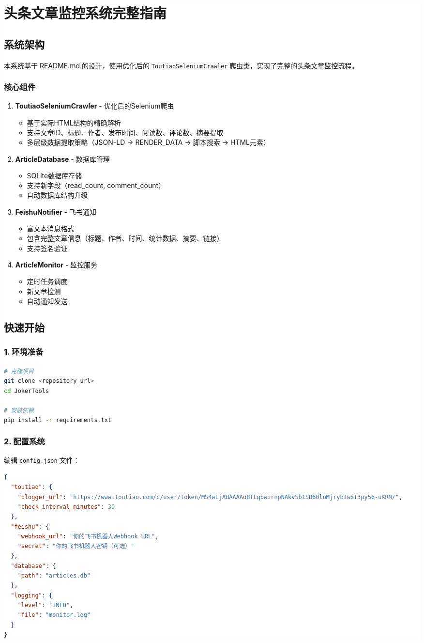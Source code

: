 # 头条文章监控系统完整指南

## 系统架构

本系统基于 README.md 的设计，使用优化后的 `ToutiaoSeleniumCrawler` 爬虫类，实现了完整的头条文章监控流程。

### 核心组件

1. **ToutiaoSeleniumCrawler** - 优化后的Selenium爬虫
   - 基于实际HTML结构的精确解析
   - 支持文章ID、标题、作者、发布时间、阅读数、评论数、摘要提取
   - 多层级数据提取策略（JSON-LD → RENDER_DATA → 脚本搜索 → HTML元素）

2. **ArticleDatabase** - 数据库管理
   - SQLite数据库存储
   - 支持新字段（read_count, comment_count）
   - 自动数据库结构升级

3. **FeishuNotifier** - 飞书通知
   - 富文本消息格式
   - 包含完整文章信息（标题、作者、时间、统计数据、摘要、链接）
   - 支持签名验证

4. **ArticleMonitor** - 监控服务
   - 定时任务调度
   - 新文章检测
   - 自动通知发送

## 快速开始

### 1. 环境准备

```bash
# 克隆项目
git clone <repository_url>
cd JokerTools

# 安装依赖
pip install -r requirements.txt
```

### 2. 配置系统

编辑 `config.json` 文件：

```json
{
  "toutiao": {
    "blogger_url": "https://www.toutiao.com/c/user/token/MS4wLjABAAAAu8TLqbwurnpNAkvSb1SB60loMjrybIwxT3py56-uKRM/",
    "check_interval_minutes": 30
  },
  "feishu": {
    "webhook_url": "你的飞书机器人Webhook URL",
    "secret": "你的飞书机器人密钥（可选）"
  },
  "database": {
    "path": "articles.db"
  },
  "logging": {
    "level": "INFO",
    "file": "monitor.log"
  }
}
```